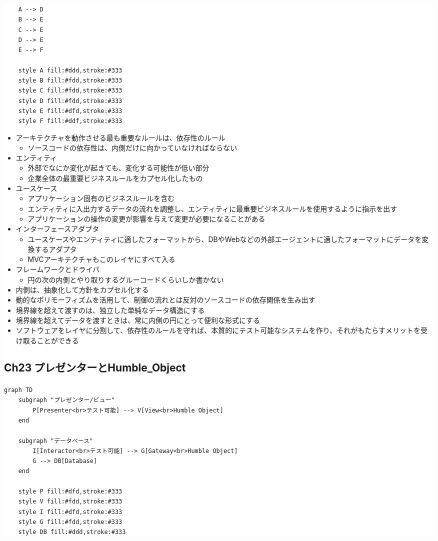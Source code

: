 ```mermaid
    A --> D
    B --> E
    C --> E
    D --> E
    E --> F
    
    style A fill:#ddd,stroke:#333
    style B fill:#fdd,stroke:#333
    style C fill:#fdd,stroke:#333
    style D fill:#fdd,stroke:#333
    style E fill:#dfd,stroke:#333
    style F fill:#ddf,stroke:#333
```
- アーキテクチャを動作させる最も重要なルールは、依存性のルール
    - ソースコードの依存性は、内側だけに向かっていなければならない
- エンティティ
    - 外部でなにか変化が起きても、変化する可能性が低い部分
    - 企業全体の最重要ビジネスルールをカプセル化したもの
- ユースケース
    - アプリケーション固有のビジネスルールを含む
    - エンティティに入出力するデータの流れを調整し、エンティティに最重要ビジネスルールを使用するように指示を出す
    - アプリケーションの操作の変更が影響を与えて変更が必要になることがある
- インターフェースアダプタ
    - ユースケースやエンティティに適したフォーマットから、DBやWebなどの外部エージェントに適したフォーマットにデータを変換するアダプタ
    - MVCアーキテクチャもこのレイヤにすべて入る
- フレームワークとドライバ
    - 円の次の内側とやり取りするグルーコードくらいしか書かない
- 内側は、抽象化して方針をカプセル化する
- 動的なポリモーフィズムを活用して、制御の流れとは反対のソースコードの依存関係を生み出す
- 境界線を超えて渡すのは、独立した単純なデータ構造にする
- 境界線を超えてデータを渡すときは、常に内側の円にとって便利な形式にする
- ソフトウェアをレイヤに分割して、依存性のルールを守れば、本質的にテスト可能なシステムを作り、それがもたらすメリットを受け取ることができる

## Ch23 プレゼンターとHumble_Object

```mermaid
graph TD
    subgraph "プレゼンター/ビュー"
        P[Presenter<br>テスト可能] --> V[View<br>Humble Object]
    end
    
    subgraph "データベース"
        I[Interactor<br>テスト可能] --> G[Gateway<br>Humble Object]
        G --> DB[Database]
    end
    
    style P fill:#dfd,stroke:#333
    style V fill:#fdd,stroke:#333
    style I fill:#dfd,stroke:#333
    style G fill:#fdd,stroke:#333
    style DB fill:#ddd,stroke:#333
```
